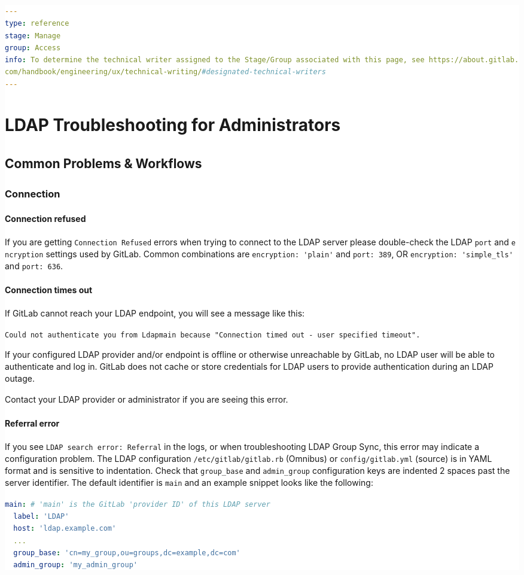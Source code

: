 ```yaml
---
type: reference
stage: Manage
group: Access
info: To determine the technical writer assigned to the Stage/Group associated with this page, see https://about.gitlab.com/handbook/engineering/ux/technical-writing/#designated-technical-writers
---
```


# LDAP Troubleshooting for Administrators

## Common Problems & Workflows

### Connection

#### Connection refused

If you are getting `Connection Refused` errors when trying to connect to the
LDAP server please double-check the LDAP `port` and `encryption` settings used by
GitLab. Common combinations are `encryption: 'plain'` and `port: 389`, OR
`encryption: 'simple_tls'` and `port: 636`.

#### Connection times out

If GitLab cannot reach your LDAP endpoint, you will see a message like this:

```plaintext
Could not authenticate you from Ldapmain because "Connection timed out - user specified timeout".
```

If your configured LDAP provider and/or endpoint is offline or otherwise
unreachable by GitLab, no LDAP user will be able to authenticate and log in.
GitLab does not cache or store credentials for LDAP users to provide authentication
during an LDAP outage.

Contact your LDAP provider or administrator if you are seeing this error.

#### Referral error

If you see `LDAP search error: Referral` in the logs, or when troubleshooting
LDAP Group Sync, this error may indicate a configuration problem. The LDAP
configuration `/etc/gitlab/gitlab.rb` (Omnibus) or `config/gitlab.yml` (source)
is in YAML format and is sensitive to indentation. Check that `group_base` and
`admin_group` configuration keys are indented 2 spaces past the server
identifier. The default identifier is `main` and an example snippet looks like
the following:

```yaml
main: # 'main' is the GitLab 'provider ID' of this LDAP server
  label: 'LDAP'
  host: 'ldap.example.com'
  ...
  group_base: 'cn=my_group,ou=groups,dc=example,dc=com'
  admin_group: 'my_admin_group'
```
